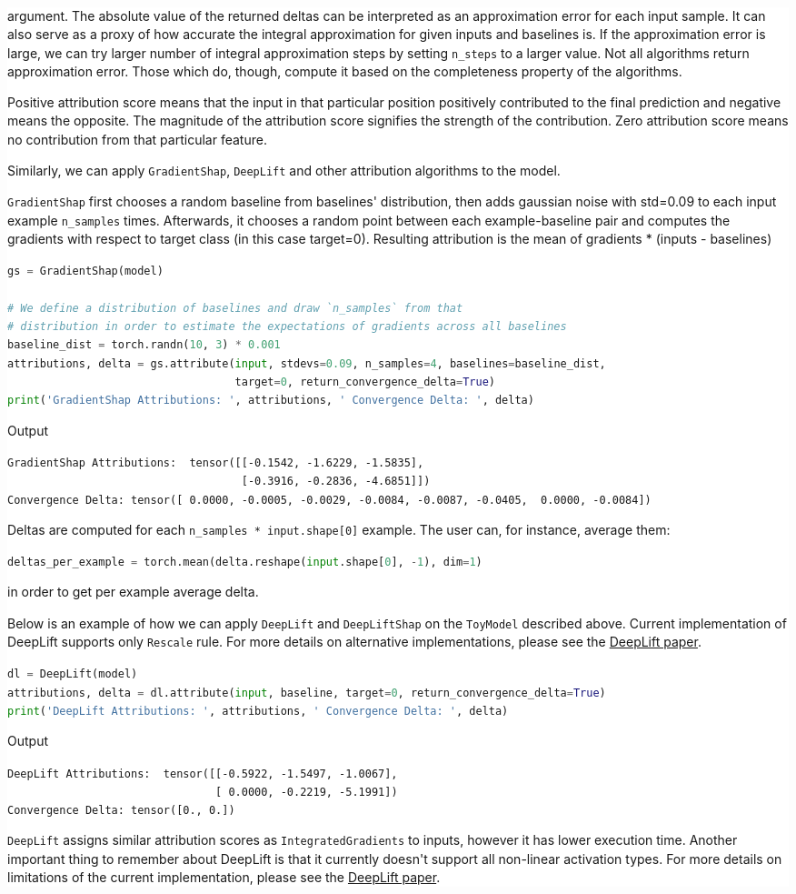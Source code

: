 argument. The absolute value of the returned deltas can be interpreted as an
approximation error for each input sample.
It can also serve as a proxy of how accurate the integral approximation for given
inputs and baselines is.
If the approximation error is large, we can try larger number of integral
approximation steps by setting `n_steps` to a larger value. Not all algorithms
return approximation error. Those which do, though, compute it based on the
completeness property of the algorithms.

Positive attribution score means that the input in that particular position
positively contributed to the final prediction and negative means the opposite.
The magnitude of the attribution score signifies the strength of the contribution.
Zero attribution score means no contribution from that particular feature.

Similarly, we can apply `GradientShap`, `DeepLift` and other attribution algorithms to the model.

`GradientShap` first chooses a random baseline from baselines' distribution, then
 adds gaussian noise with std=0.09 to each input example `n_samples` times.
Afterwards, it chooses a random point between each example-baseline pair and
computes the gradients with respect to target class (in this case target=0). Resulting
attribution is the mean of gradients * (inputs - baselines)
```python
gs = GradientShap(model)

# We define a distribution of baselines and draw `n_samples` from that
# distribution in order to estimate the expectations of gradients across all baselines
baseline_dist = torch.randn(10, 3) * 0.001
attributions, delta = gs.attribute(input, stdevs=0.09, n_samples=4, baselines=baseline_dist,
                                   target=0, return_convergence_delta=True)
print('GradientShap Attributions: ', attributions, ' Convergence Delta: ', delta)
```
Output
```
GradientShap Attributions:  tensor([[-0.1542, -1.6229, -1.5835],
                                    [-0.3916, -0.2836, -4.6851]])
Convergence Delta: tensor([ 0.0000, -0.0005, -0.0029, -0.0084, -0.0087, -0.0405,  0.0000, -0.0084])

```
Deltas are computed for each `n_samples * input.shape[0]` example. The user can,
for instance, average them:
```python
deltas_per_example = torch.mean(delta.reshape(input.shape[0], -1), dim=1)
```
in order to get per example average delta.


Below is an example of how we can apply `DeepLift` and `DeepLiftShap` on the
`ToyModel` described above. Current implementation of DeepLift supports only
`Rescale` rule.
For more details on alternative implementations, please see the [DeepLift paper](https://arxiv.org/abs/1704.02685).

```python
dl = DeepLift(model)
attributions, delta = dl.attribute(input, baseline, target=0, return_convergence_delta=True)
print('DeepLift Attributions: ', attributions, ' Convergence Delta: ', delta)
```
Output
```
DeepLift Attributions:  tensor([[-0.5922, -1.5497, -1.0067],
                                [ 0.0000, -0.2219, -5.1991])
Convergence Delta: tensor([0., 0.])
```
`DeepLift` assigns similar attribution scores as `IntegratedGradients` to inputs,
however it has lower execution time. Another important thing to remember about
DeepLift is that it currently doesn't support all non-linear activation types.
For more details on limitations of the current implementation, please see the
[DeepLift paper](https://arxiv.org/abs/1704.02685).
